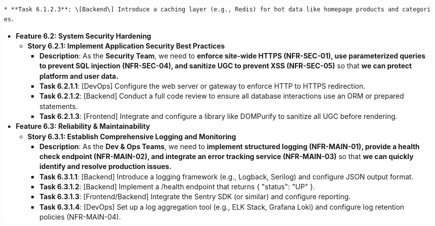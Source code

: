     * **Task 6.1.2.3**: \[Backend\] Introduce a caching layer (e.g., Redis) for hot data like homepage products and categories.  
* **Feature 6.2: System Security Hardening**  
  * **Story 6.2.1: Implement Application Security Best Practices**  
    * **Description**: As the **Security Team**, we need to **enforce site-wide HTTPS (NFR-SEC-01), use parameterized queries to prevent SQL injection (NFR-SEC-04), and sanitize UGC to prevent XSS (NFR-SEC-05)** so that **we can protect platform and user data.**  
    * **Task 6.2.1.1**: \[DevOps\] Configure the web server or gateway to enforce HTTP to HTTPS redirection.  
    * **Task 6.2.1.2**: \[Backend\] Conduct a full code review to ensure all database interactions use an ORM or prepared statements.  
    * **Task 6.2.1.3**: \[Frontend\] Integrate and configure a library like DOMPurify to sanitize all UGC before rendering.  
* **Feature 6.3: Reliability & Maintainability**  
  * **Story 6.3.1: Establish Comprehensive Logging and Monitoring**  
    * **Description**: As the **Dev & Ops Teams**, we need to **implement structured logging (NFR-MAIN-01), provide a health check endpoint (NFR-MAIN-02), and integrate an error tracking service (NFR-MAIN-03)** so that **we can quickly identify and resolve production issues.**  
    * **Task 6.3.1.1**: \[Backend\] Introduce a logging framework (e.g., Logback, Serilog) and configure JSON output format.  
    * **Task 6.3.1.2**: \[Backend\] Implement a /health endpoint that returns { "status": "UP" }.  
    * **Task 6.3.1.3**: \[Frontend/Backend\] Integrate the Sentry SDK (or similar) and configure reporting.  
    * **Task 6.3.1.4**: \[DevOps\] Set up a log aggregation tool (e.g., ELK Stack, Grafana Loki) and configure log retention policies (NFR-MAIN-04).